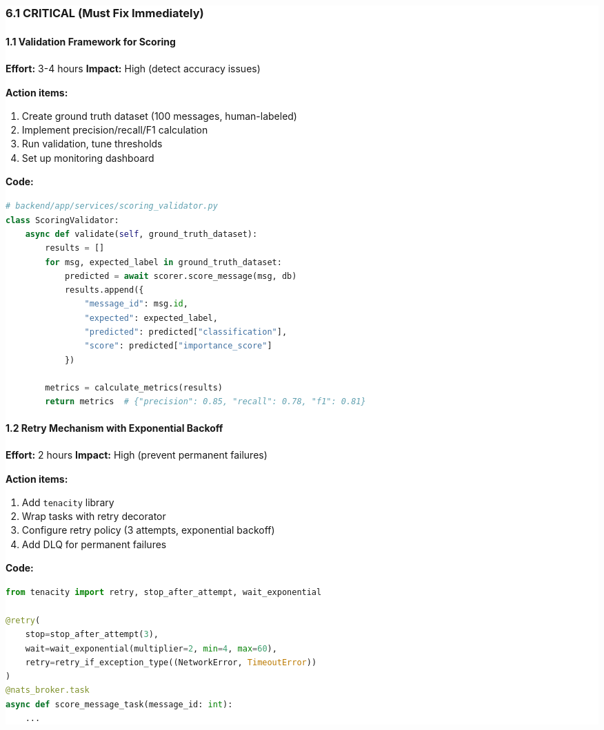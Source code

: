 ### 6.1 CRITICAL (Must Fix Immediately)

#### 1.1 Validation Framework for Scoring
**Effort:** 3-4 hours
**Impact:** High (detect accuracy issues)

**Action items:**
1. Create ground truth dataset (100 messages, human-labeled)
2. Implement precision/recall/F1 calculation
3. Run validation, tune thresholds
4. Set up monitoring dashboard

**Code:**
```python
# backend/app/services/scoring_validator.py
class ScoringValidator:
    async def validate(self, ground_truth_dataset):
        results = []
        for msg, expected_label in ground_truth_dataset:
            predicted = await scorer.score_message(msg, db)
            results.append({
                "message_id": msg.id,
                "expected": expected_label,
                "predicted": predicted["classification"],
                "score": predicted["importance_score"]
            })

        metrics = calculate_metrics(results)
        return metrics  # {"precision": 0.85, "recall": 0.78, "f1": 0.81}
```

#### 1.2 Retry Mechanism with Exponential Backoff
**Effort:** 2 hours
**Impact:** High (prevent permanent failures)

**Action items:**
1. Add `tenacity` library
2. Wrap tasks with retry decorator
3. Configure retry policy (3 attempts, exponential backoff)
4. Add DLQ for permanent failures

**Code:**
```python
from tenacity import retry, stop_after_attempt, wait_exponential

@retry(
    stop=stop_after_attempt(3),
    wait=wait_exponential(multiplier=2, min=4, max=60),
    retry=retry_if_exception_type((NetworkError, TimeoutError))
)
@nats_broker.task
async def score_message_task(message_id: int):
    ...
```
